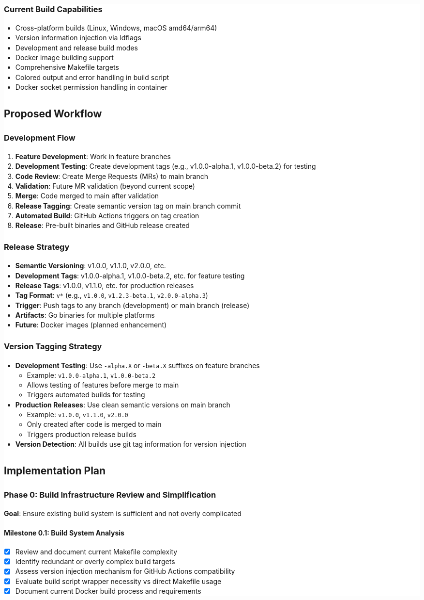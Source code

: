 ### Current Build Capabilities
- Cross-platform builds (Linux, Windows, macOS amd64/arm64)
- Version information injection via ldflags
- Development and release build modes
- Docker image building support
- Comprehensive Makefile targets
- Colored output and error handling in build script
- Docker socket permission handling in container

## Proposed Workflow

### Development Flow
1. **Feature Development**: Work in feature branches
2. **Development Testing**: Create development tags (e.g., v1.0.0-alpha.1, v1.0.0-beta.2) for testing
3. **Code Review**: Create Merge Requests (MRs) to main branch
4. **Validation**: Future MR validation (beyond current scope)
5. **Merge**: Code merged to main after validation
6. **Release Tagging**: Create semantic version tag on main branch commit
7. **Automated Build**: GitHub Actions triggers on tag creation
8. **Release**: Pre-built binaries and GitHub release created

### Release Strategy
- **Semantic Versioning**: v1.0.0, v1.1.0, v2.0.0, etc.
- **Development Tags**: v1.0.0-alpha.1, v1.0.0-beta.2, etc. for feature testing
- **Release Tags**: v1.0.0, v1.1.0, etc. for production releases
- **Tag Format**: `v*` (e.g., `v1.0.0`, `v1.2.3-beta.1`, `v2.0.0-alpha.3`)
- **Trigger**: Push tags to any branch (development) or main branch (release)
- **Artifacts**: Go binaries for multiple platforms
- **Future**: Docker images (planned enhancement)

### Version Tagging Strategy
- **Development Testing**: Use `-alpha.X` or `-beta.X` suffixes on feature branches
  - Example: `v1.0.0-alpha.1`, `v1.0.0-beta.2`
  - Allows testing of features before merge to main
  - Triggers automated builds for testing
- **Production Releases**: Use clean semantic versions on main branch
  - Example: `v1.0.0`, `v1.1.0`, `v2.0.0`
  - Only created after code is merged to main
  - Triggers production release builds
- **Version Detection**: All builds use git tag information for version injection

## Implementation Plan

### Phase 0: Build Infrastructure Review and Simplification
**Goal**: Ensure existing build system is sufficient and not overly complicated

#### Milestone 0.1: Build System Analysis
- [x] Review and document current Makefile complexity
- [x] Identify redundant or overly complex build targets
- [x] Assess version injection mechanism for GitHub Actions compatibility
- [x] Evaluate build script wrapper necessity vs direct Makefile usage
- [x] Document current Docker build process and requirements
